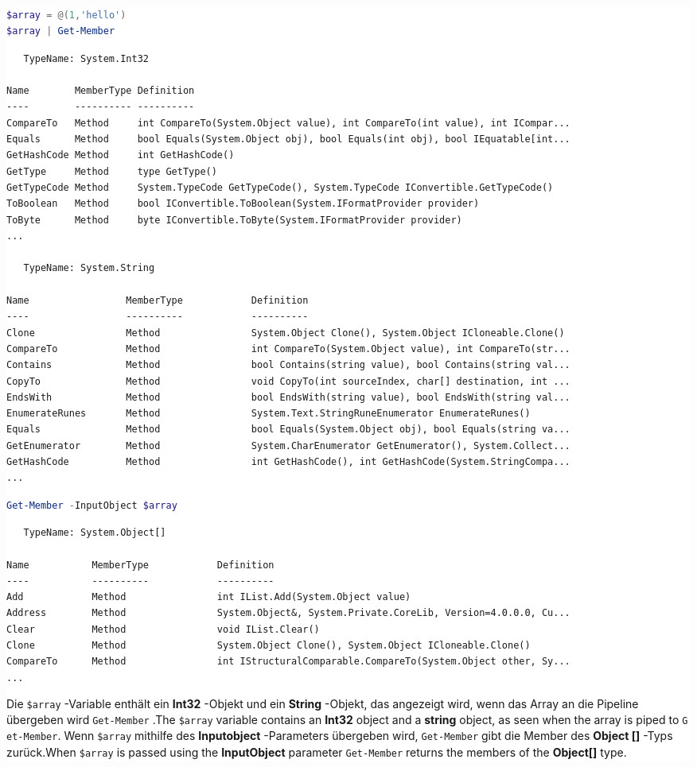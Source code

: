 ```powershell
$array = @(1,'hello')
$array | Get-Member
```

```Output
   TypeName: System.Int32

Name        MemberType Definition
----        ---------- ----------
CompareTo   Method     int CompareTo(System.Object value), int CompareTo(int value), int ICompar...
Equals      Method     bool Equals(System.Object obj), bool Equals(int obj), bool IEquatable[int...
GetHashCode Method     int GetHashCode()
GetType     Method     type GetType()
GetTypeCode Method     System.TypeCode GetTypeCode(), System.TypeCode IConvertible.GetTypeCode()
ToBoolean   Method     bool IConvertible.ToBoolean(System.IFormatProvider provider)
ToByte      Method     byte IConvertible.ToByte(System.IFormatProvider provider)
...

   TypeName: System.String

Name                 MemberType            Definition
----                 ----------            ----------
Clone                Method                System.Object Clone(), System.Object ICloneable.Clone()
CompareTo            Method                int CompareTo(System.Object value), int CompareTo(str...
Contains             Method                bool Contains(string value), bool Contains(string val...
CopyTo               Method                void CopyTo(int sourceIndex, char[] destination, int ...
EndsWith             Method                bool EndsWith(string value), bool EndsWith(string val...
EnumerateRunes       Method                System.Text.StringRuneEnumerator EnumerateRunes()
Equals               Method                bool Equals(System.Object obj), bool Equals(string va...
GetEnumerator        Method                System.CharEnumerator GetEnumerator(), System.Collect...
GetHashCode          Method                int GetHashCode(), int GetHashCode(System.StringCompa...
...
```

```powershell
Get-Member -InputObject $array
```

```Output
   TypeName: System.Object[]

Name           MemberType            Definition
----           ----------            ----------
Add            Method                int IList.Add(System.Object value)
Address        Method                System.Object&, System.Private.CoreLib, Version=4.0.0.0, Cu...
Clear          Method                void IList.Clear()
Clone          Method                System.Object Clone(), System.Object ICloneable.Clone()
CompareTo      Method                int IStructuralComparable.CompareTo(System.Object other, Sy...
...
```

<span data-ttu-id="79b0e-140">Die `$array` -Variable enthält ein **Int32** -Objekt und ein **String** -Objekt, das angezeigt wird, wenn das Array an die Pipeline übergeben wird `Get-Member` .</span><span class="sxs-lookup"><span data-stu-id="79b0e-140">The `$array` variable contains an **Int32** object and a **string** object, as seen when the array is piped to `Get-Member`.</span></span> <span data-ttu-id="79b0e-141">Wenn `$array` mithilfe des **Inputobject** -Parameters übergeben wird, `Get-Member` gibt die Member des **Object []** -Typs zurück.</span><span class="sxs-lookup"><span data-stu-id="79b0e-141">When `$array` is passed using the **InputObject** parameter `Get-Member` returns the members of the **Object[]** type.</span></span>
